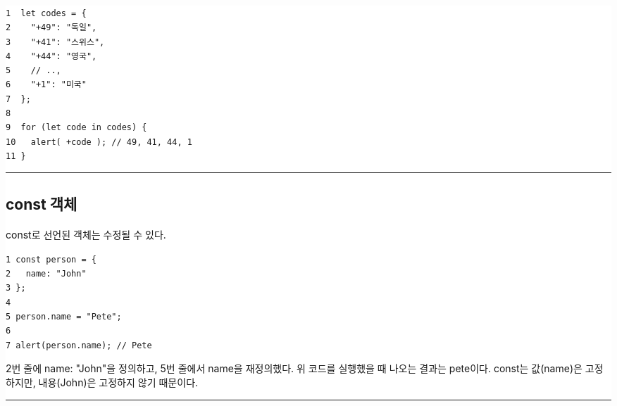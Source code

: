 ```
1  let codes = {
2    "+49": "독일",
3    "+41": "스위스",
4    "+44": "영국",
5    // ..,
6    "+1": "미국"
7  };
8
9  for (let code in codes) {
10   alert( +code ); // 49, 41, 44, 1
11 }
``` 

---
## const 객체

const로 선언된 객체는 수정될 수 있다.
```
1 const person = {
2   name: "John"
3 };
4 
5 person.name = "Pete";
6 
7 alert(person.name); // Pete
```
2번 줄에 name: "John"을 정의하고, 5번 줄에서 name을 재정의했다. 
위 코드를 실행했을 때 나오는 결과는 pete이다.
const는 값(name)은 고정하지만, 내용(John)은 고정하지 않기 때문이다.

---
